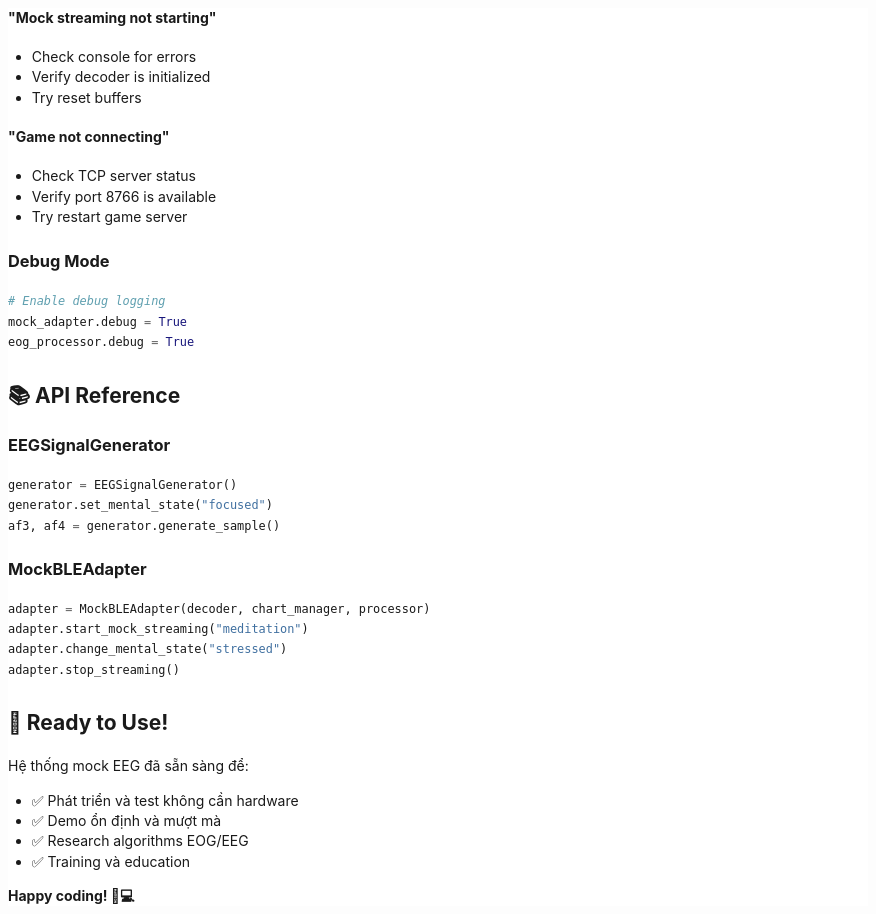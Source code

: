 #### "Mock streaming not starting"
- Check console for errors
- Verify decoder is initialized
- Try reset buffers

#### "Game not connecting"
- Check TCP server status
- Verify port 8766 is available
- Try restart game server

### Debug Mode
```python
# Enable debug logging
mock_adapter.debug = True
eog_processor.debug = True
```

## 📚 API Reference

### EEGSignalGenerator
```python
generator = EEGSignalGenerator()
generator.set_mental_state("focused")
af3, af4 = generator.generate_sample()
```

### MockBLEAdapter
```python
adapter = MockBLEAdapter(decoder, chart_manager, processor)
adapter.start_mock_streaming("meditation")
adapter.change_mental_state("stressed")
adapter.stop_streaming()
```

## 🎉 Ready to Use!

Hệ thống mock EEG đã sẵn sàng để:
- ✅ Phát triển và test không cần hardware
- ✅ Demo ổn định và mượt mà  
- ✅ Research algorithms EOG/EEG
- ✅ Training và education

**Happy coding! 🧠💻**
